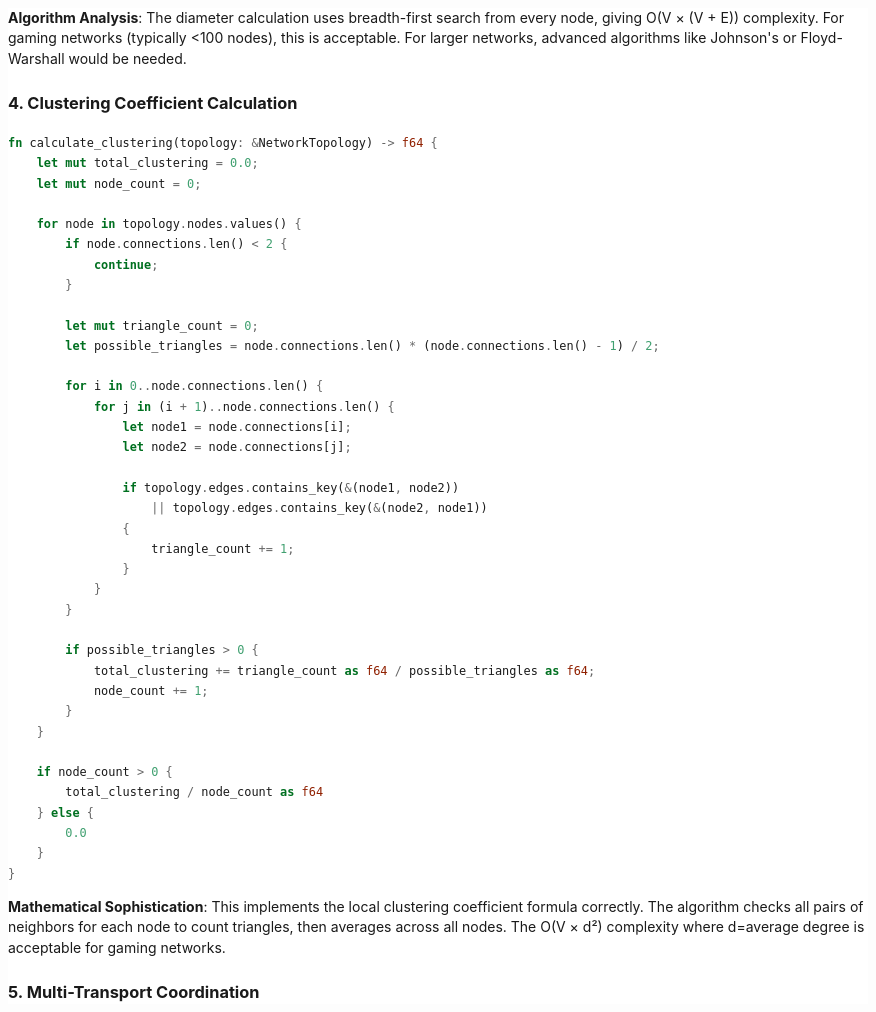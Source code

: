 **Algorithm Analysis**: The diameter calculation uses breadth-first search from every node, giving O(V × (V + E)) complexity. For gaming networks (typically <100 nodes), this is acceptable. For larger networks, advanced algorithms like Johnson's or Floyd-Warshall would be needed.

### 4. Clustering Coefficient Calculation

```rust
fn calculate_clustering(topology: &NetworkTopology) -> f64 {
    let mut total_clustering = 0.0;
    let mut node_count = 0;

    for node in topology.nodes.values() {
        if node.connections.len() < 2 {
            continue;
        }

        let mut triangle_count = 0;
        let possible_triangles = node.connections.len() * (node.connections.len() - 1) / 2;

        for i in 0..node.connections.len() {
            for j in (i + 1)..node.connections.len() {
                let node1 = node.connections[i];
                let node2 = node.connections[j];

                if topology.edges.contains_key(&(node1, node2))
                    || topology.edges.contains_key(&(node2, node1))
                {
                    triangle_count += 1;
                }
            }
        }

        if possible_triangles > 0 {
            total_clustering += triangle_count as f64 / possible_triangles as f64;
            node_count += 1;
        }
    }

    if node_count > 0 {
        total_clustering / node_count as f64
    } else {
        0.0
    }
}
```

**Mathematical Sophistication**: This implements the local clustering coefficient formula correctly. The algorithm checks all pairs of neighbors for each node to count triangles, then averages across all nodes. The O(V × d²) complexity where d=average degree is acceptable for gaming networks.

### 5. Multi-Transport Coordination
